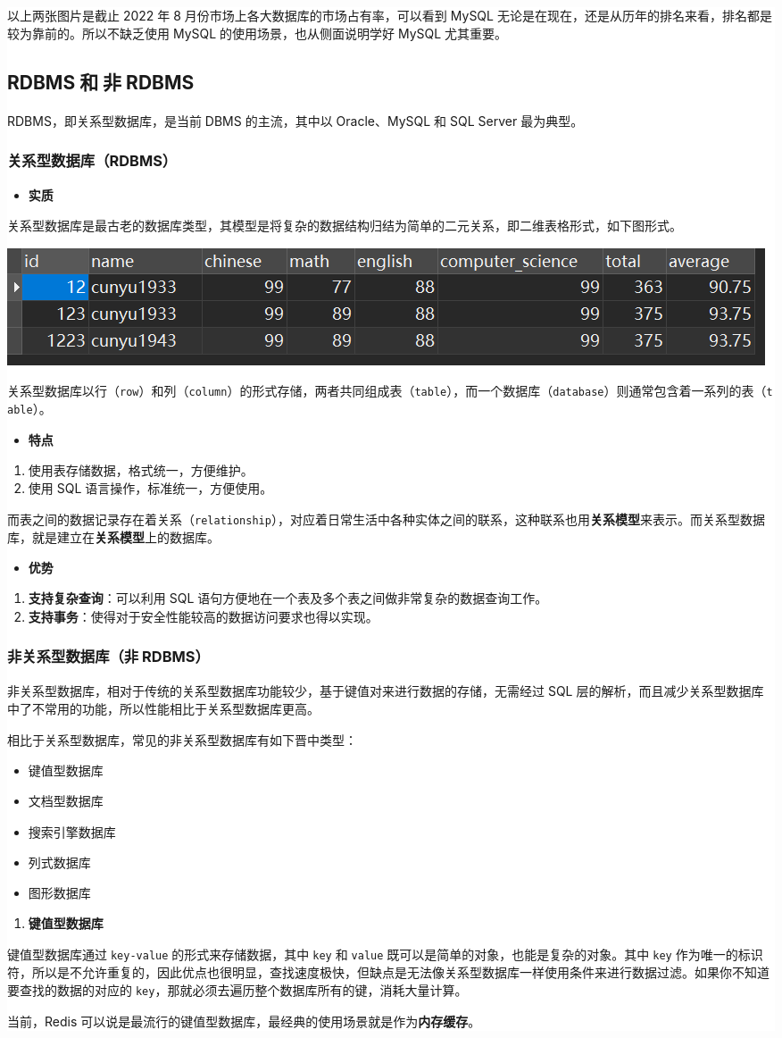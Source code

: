 以上两张图片是截止 2022 年 8 月份市场上各大数据库的市场占有率，可以看到 MySQL 无论是在现在，还是从历年的排名来看，排名都是较为靠前的。所以不缺乏使用 MySQL 的使用场景，也从侧面说明学好 MySQL 尤其重要。

## RDBMS 和 非 RDBMS

RDBMS，即关系型数据库，是当前 DBMS 的主流，其中以 Oracle、MySQL 和 SQL Server 最为典型。

### 关系型数据库（RDBMS）

- **实质**

关系型数据库是最古老的数据库类型，其模型是将复杂的数据结构归结为简单的二元关系，即二维表格形式，如下图形式。

![](./../../../.vuepress/public/img/mysql/20220301-overview/rdbms.png)

关系型数据库以行（`row`）和列（`column`）的形式存储，两者共同组成表（`table`），而一个数据库（`database`）则通常包含着一系列的表（`table`）。

- **特点**

1.  使用表存储数据，格式统一，方便维护。
2.  使用 SQL 语言操作，标准统一，方便使用。

而表之间的数据记录存在着关系（`relationship`），对应着日常生活中各种实体之间的联系，这种联系也用**关系模型**来表示。而关系型数据库，就是建立在**关系模型**上的数据库。

- **优势**

1.  **支持复杂查询**：可以利用 SQL 语句方便地在一个表及多个表之间做非常复杂的数据查询工作。
2.  **支持事务**：使得对于安全性能较高的数据访问要求也得以实现。

### 非关系型数据库（非 RDBMS）

非关系型数据库，相对于传统的关系型数据库功能较少，基于键值对来进行数据的存储，无需经过 SQL 层的解析，而且减少关系型数据库中了不常用的功能，所以性能相比于关系型数据库更高。

相比于关系型数据库，常见的非关系型数据库有如下晋中类型：

- 键值型数据库

- 文档型数据库

- 搜索引擎数据库

- 列式数据库

- 图形数据库

1.  **键值型数据库**

键值型数据库通过 `key-value` 的形式来存储数据，其中 `key` 和 `value` 既可以是简单的对象，也能是复杂的对象。其中 `key` 作为唯一的标识符，所以是不允许重复的，因此优点也很明显，查找速度极快，但缺点是无法像关系型数据库一样使用条件来进行数据过滤。如果你不知道要查找的数据的对应的 `key`，那就必须去遍历整个数据库所有的键，消耗大量计算。

当前，Redis 可以说是最流行的键值型数据库，最经典的使用场景就是作为**内存缓存**。
